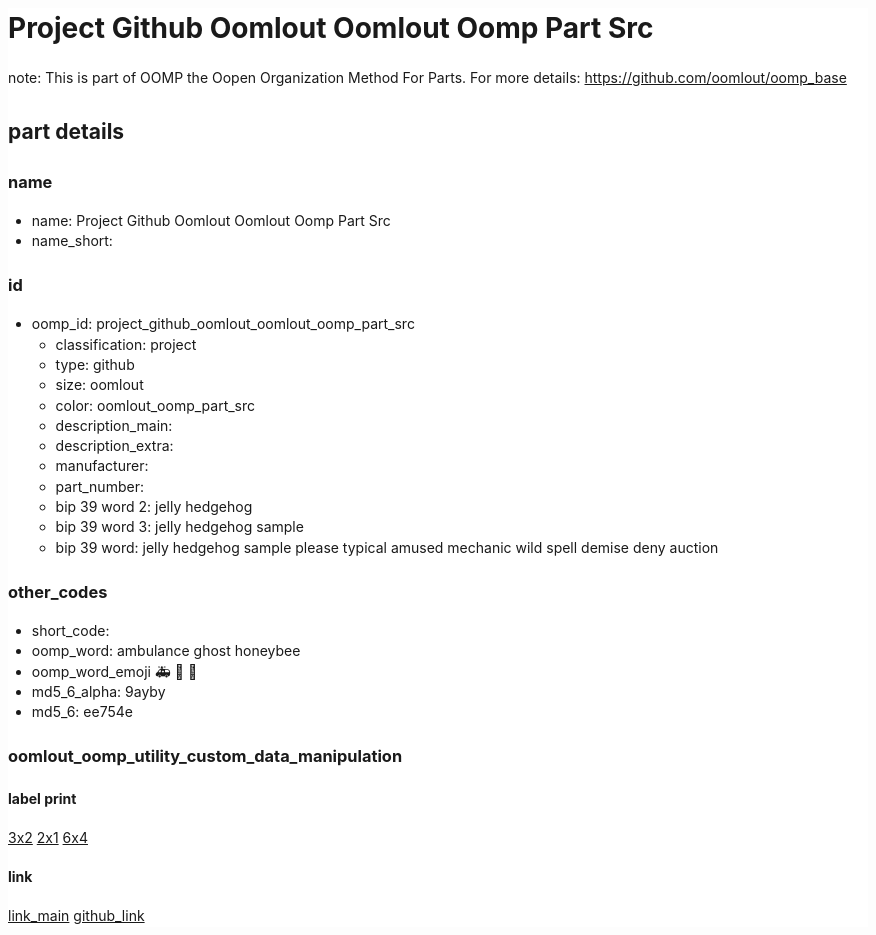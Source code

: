 # Project Github Oomlout Oomlout Oomp Part Src  

note: This is part of OOMP the Oopen Organization Method For Parts. For more details: https://github.com/oomlout/oomp_base

##  part details





### name
* name: Project Github Oomlout Oomlout Oomp Part Src
* name_short: 
### id
* oomp_id: project_github_oomlout_oomlout_oomp_part_src
  * classification: project
  * type: github
  * size: oomlout
  * color: oomlout_oomp_part_src
  * description_main: 
  * description_extra: 
  * manufacturer: 
  * part_number: 
  * bip 39 word 2: jelly hedgehog
  * bip 39 word 3: jelly hedgehog sample
  * bip 39 word: jelly hedgehog sample please typical amused mechanic wild spell demise deny auction

### other_codes
* short_code: 
* oomp_word: ambulance ghost honeybee
* oomp_word_emoji :ambulance: :ghost: :honeybee:
* md5_6_alpha: 9ayby
* md5_6: ee754e






### oomlout_oomp_utility_custom_data_manipulation
#### label print
[3x2](http://192.168.1.245:1112/?label=oomp%209ayby)
[2x1](http://192.168.1.242:1112/?label=oomp%209ayby)
[6x4](http://192.168.1.55:1112/?label=oomp%209ayby)    

#### link

[link_main](https://github.com/oomlout/oomlout_oomp_current_version_messy/tree/main/parts/project_github_oomlout_oomlout_oomp_part_src) [github_link](https://github.com/oomlout/oomlout_oomp_part_src/tree/main/parts/project_github_oomlout_oomlout_oomp_part_src)                             
